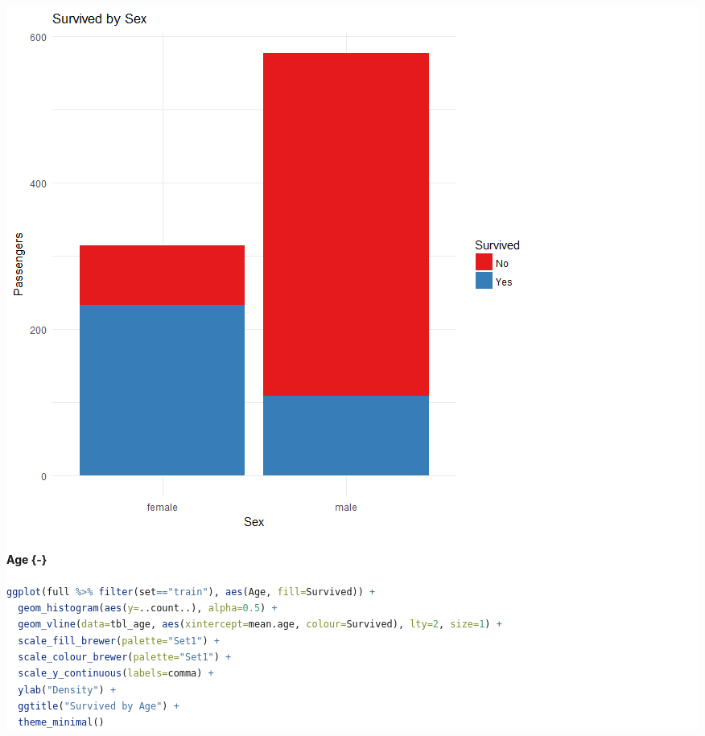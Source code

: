 <img src="/img/13.png"></img>


#### Age {-}
```r
ggplot(full %>% filter(set=="train"), aes(Age, fill=Survived)) +
  geom_histogram(aes(y=..count..), alpha=0.5) +
  geom_vline(data=tbl_age, aes(xintercept=mean.age, colour=Survived), lty=2, size=1) +
  scale_fill_brewer(palette="Set1") +
  scale_colour_brewer(palette="Set1") +
  scale_y_continuous(labels=comma) +
  ylab("Density") +
  ggtitle("Survived by Age") + 
  theme_minimal()
```